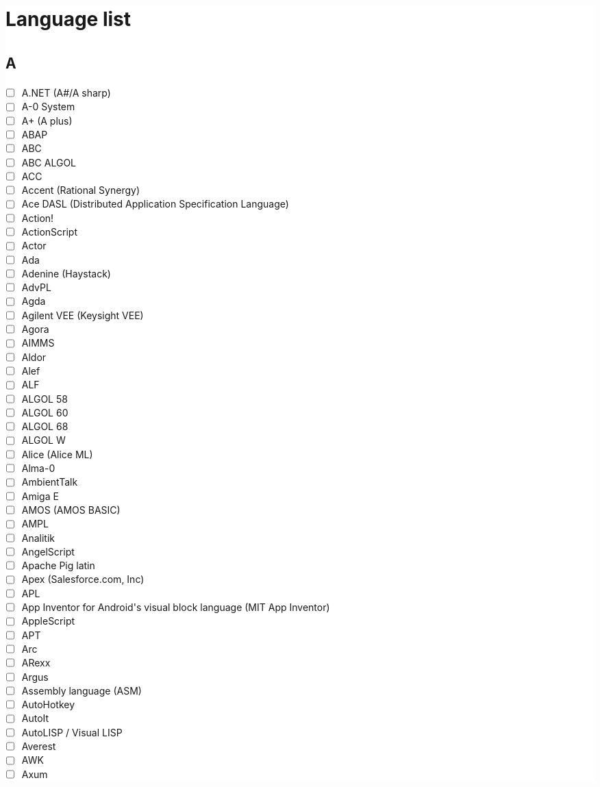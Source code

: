 # Language list

## A

- [ ] A.NET (A#/A sharp)
- [ ] A-0 System
- [ ] A+ (A plus)
- [ ] ABAP
- [ ] ABC
- [ ] ABC ALGOL
- [ ] ACC
- [ ] Accent (Rational Synergy)
- [ ] Ace DASL (Distributed Application Specification Language)
- [ ] Action!
- [ ] ActionScript
- [ ] Actor
- [ ] Ada
- [ ] Adenine (Haystack)
- [ ] AdvPL
- [ ] Agda
- [ ] Agilent VEE (Keysight VEE)
- [ ] Agora
- [ ] AIMMS
- [ ] Aldor
- [ ] Alef
- [ ] ALF
- [ ] ALGOL 58
- [ ] ALGOL 60
- [ ] ALGOL 68
- [ ] ALGOL W
- [ ] Alice (Alice ML)
- [ ] Alma-0
- [ ] AmbientTalk
- [ ] Amiga E
- [ ] AMOS (AMOS BASIC)
- [ ] AMPL
- [ ] Analitik
- [ ] AngelScript
- [ ] Apache Pig latin
- [ ] Apex (Salesforce.com, Inc)
- [ ] APL
- [ ] App Inventor for Android's visual block language (MIT App Inventor)
- [ ] AppleScript
- [ ] APT
- [ ] Arc
- [ ] ARexx
- [ ] Argus
- [ ] Assembly language (ASM)
- [ ] AutoHotkey
- [ ] AutoIt
- [ ] AutoLISP / Visual LISP
- [ ] Averest
- [ ] AWK
- [ ] Axum

